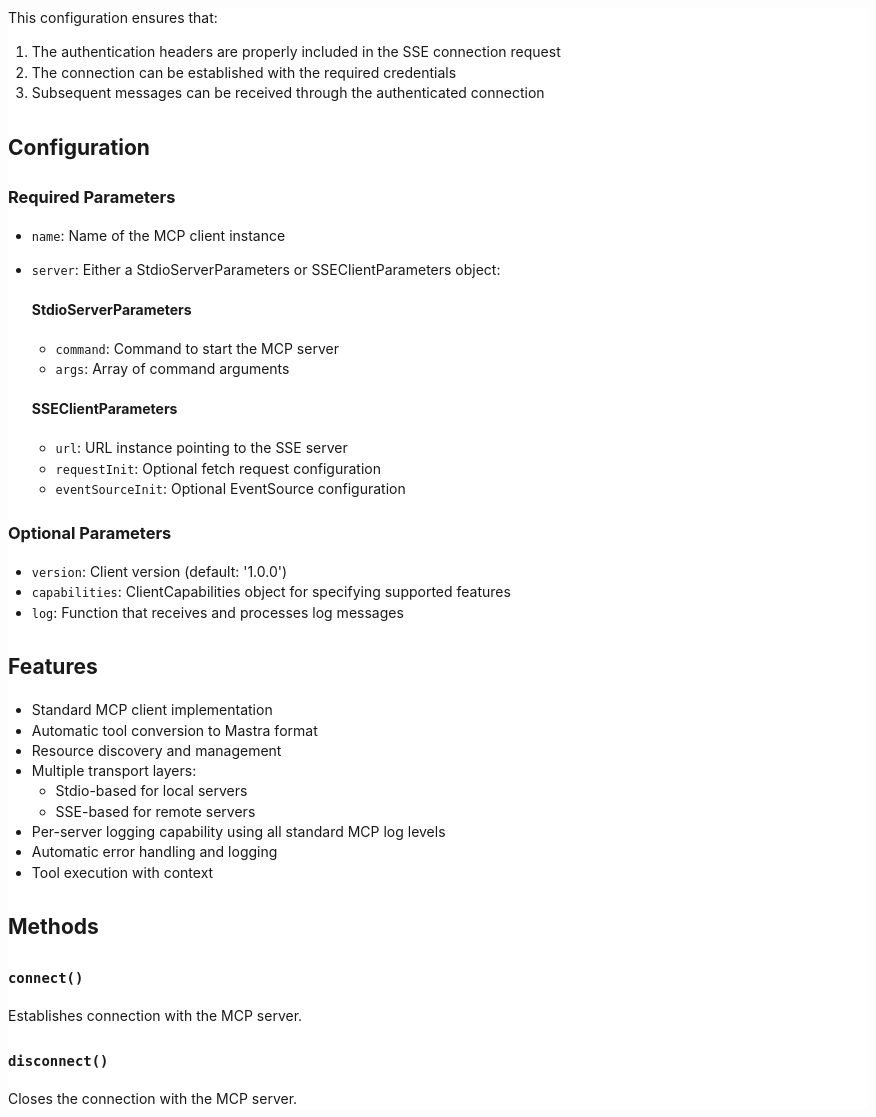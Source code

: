 This configuration ensures that:

1. The authentication headers are properly included in the SSE connection request
2. The connection can be established with the required credentials
3. Subsequent messages can be received through the authenticated connection

## Configuration

### Required Parameters

- `name`: Name of the MCP client instance
- `server`: Either a StdioServerParameters or SSEClientParameters object:

  #### StdioServerParameters

  - `command`: Command to start the MCP server
  - `args`: Array of command arguments

  #### SSEClientParameters

  - `url`: URL instance pointing to the SSE server
  - `requestInit`: Optional fetch request configuration
  - `eventSourceInit`: Optional EventSource configuration

### Optional Parameters

- `version`: Client version (default: '1.0.0')
- `capabilities`: ClientCapabilities object for specifying supported features
- `log`: Function that receives and processes log messages

## Features

- Standard MCP client implementation
- Automatic tool conversion to Mastra format
- Resource discovery and management
- Multiple transport layers:
  - Stdio-based for local servers
  - SSE-based for remote servers
- Per-server logging capability using all standard MCP log levels
- Automatic error handling and logging
- Tool execution with context

## Methods

### `connect()`

Establishes connection with the MCP server.

### `disconnect()`

Closes the connection with the MCP server.

